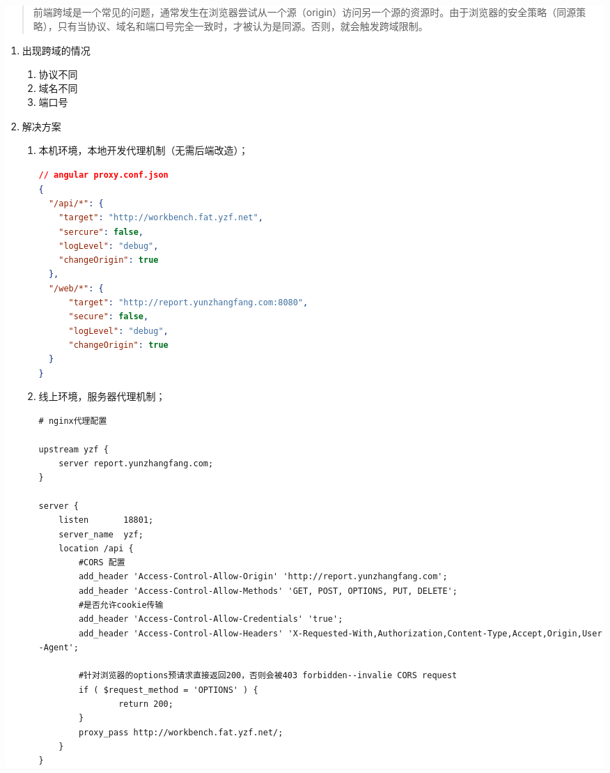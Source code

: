 > 前端跨域是一个常见的问题，通常发生在浏览器尝试从一个源（origin）访问另一个源的资源时。由于浏览器的安全策略（同源策略），只有当协议、域名和端口号完全一致时，才被认为是同源。否则，就会触发跨域限制。

1. 出现跨域的情况

   1. 协议不同
   2. 域名不同
   3. 端口号

2. 解决方案

   1. 本机环境，本地开发代理机制（无需后端改造）；

      ```json
      // angular proxy.conf.json
      {
        "/api/*": {
          "target": "http://workbench.fat.yzf.net",
          "sercure": false,
          "logLevel": "debug",
          "changeOrigin": true
        },
        "/web/*": {
            "target": "http://report.yunzhangfang.com:8080",
            "secure": false,
            "logLevel": "debug",
            "changeOrigin": true
        }
      }
      ```



   2. 线上环境，服务器代理机制；

      ```nginx
      # nginx代理配置

      upstream yzf {
          server report.yunzhangfang.com;
      }

      server {
          listen       18801;
          server_name  yzf;
          location /api {
              #CORS 配置
              add_header 'Access-Control-Allow-Origin' 'http://report.yunzhangfang.com';
              add_header 'Access-Control-Allow-Methods' 'GET, POST, OPTIONS, PUT, DELETE';
              #是否允许cookie传输
              add_header 'Access-Control-Allow-Credentials' 'true';
              add_header 'Access-Control-Allow-Headers' 'X-Requested-With,Authorization,Content-Type,Accept,Origin,User-Agent';

              #针对浏览器的options预请求直接返回200，否则会被403 forbidden--invalie CORS request
              if ( $request_method = 'OPTIONS' ) {
                      return 200;
              }
              proxy_pass http://workbench.fat.yzf.net/;
          }
      }
      ```
